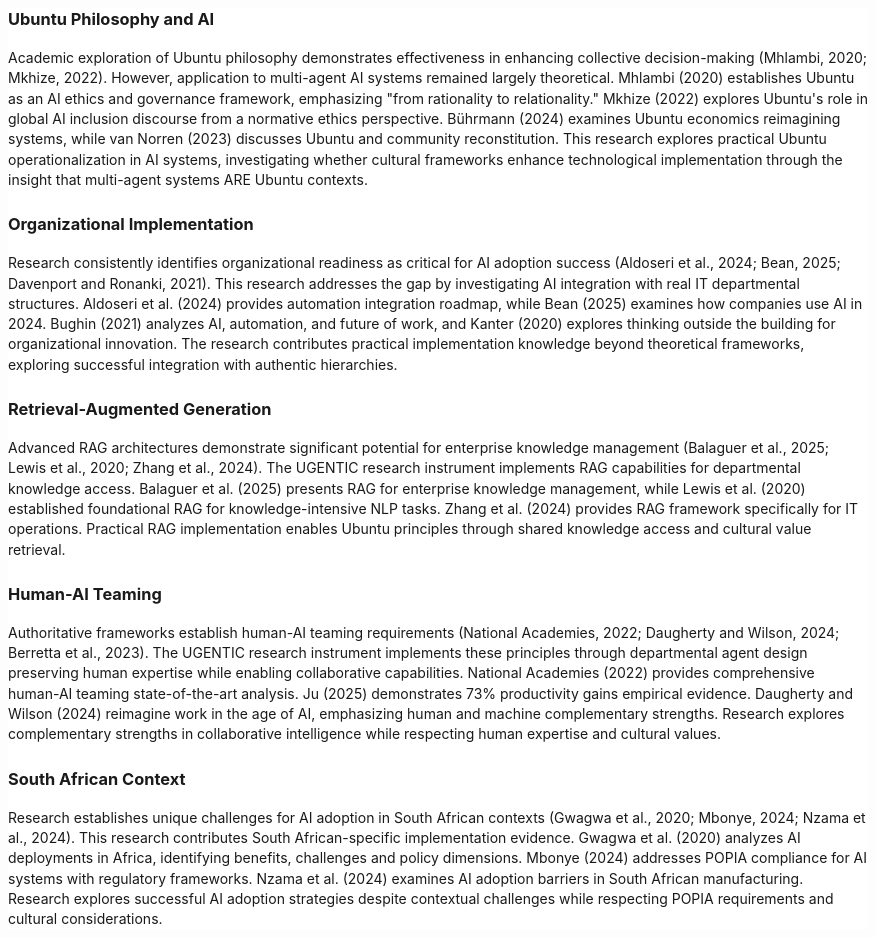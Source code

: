 ### Ubuntu Philosophy and AI

Academic exploration of Ubuntu philosophy demonstrates effectiveness in enhancing collective decision-making (Mhlambi, 2020; Mkhize, 2022). However, application to multi-agent AI systems remained largely theoretical. Mhlambi (2020) establishes Ubuntu as an AI ethics and governance framework, emphasizing "from rationality to relationality." Mkhize (2022) explores Ubuntu's role in global AI inclusion discourse from a normative ethics perspective. Bührmann (2024) examines Ubuntu economics reimagining systems, while van Norren (2023) discusses Ubuntu and community reconstitution. This research explores practical Ubuntu operationalization in AI systems, investigating whether cultural frameworks enhance technological implementation through the insight that multi-agent systems ARE Ubuntu contexts.

### Organizational Implementation

Research consistently identifies organizational readiness as critical for AI adoption success (Aldoseri et al., 2024; Bean, 2025; Davenport and Ronanki, 2021). This research addresses the gap by investigating AI integration with real IT departmental structures. Aldoseri et al. (2024) provides automation integration roadmap, while Bean (2025) examines how companies use AI in 2024. Bughin (2021) analyzes AI, automation, and future of work, and Kanter (2020) explores thinking outside the building for organizational innovation. The research contributes practical implementation knowledge beyond theoretical frameworks, exploring successful integration with authentic hierarchies.

### Retrieval-Augmented Generation

Advanced RAG architectures demonstrate significant potential for enterprise knowledge management (Balaguer et al., 2025; Lewis et al., 2020; Zhang et al., 2024). The UGENTIC research instrument implements RAG capabilities for departmental knowledge access. Balaguer et al. (2025) presents RAG for enterprise knowledge management, while Lewis et al. (2020) established foundational RAG for knowledge-intensive NLP tasks. Zhang et al. (2024) provides RAG framework specifically for IT operations. Practical RAG implementation enables Ubuntu principles through shared knowledge access and cultural value retrieval.

### Human-AI Teaming

Authoritative frameworks establish human-AI teaming requirements (National Academies, 2022; Daugherty and Wilson, 2024; Berretta et al., 2023). The UGENTIC research instrument implements these principles through departmental agent design preserving human expertise while enabling collaborative capabilities. National Academies (2022) provides comprehensive human-AI teaming state-of-the-art analysis. Ju (2025) demonstrates 73% productivity gains empirical evidence. Daugherty and Wilson (2024) reimagine work in the age of AI, emphasizing human and machine complementary strengths. Research explores complementary strengths in collaborative intelligence while respecting human expertise and cultural values.

### South African Context

Research establishes unique challenges for AI adoption in South African contexts (Gwagwa et al., 2020; Mbonye, 2024; Nzama et al., 2024). This research contributes South African-specific implementation evidence. Gwagwa et al. (2020) analyzes AI deployments in Africa, identifying benefits, challenges and policy dimensions. Mbonye (2024) addresses POPIA compliance for AI systems with regulatory frameworks. Nzama et al. (2024) examines AI adoption barriers in South African manufacturing. Research explores successful AI adoption strategies despite contextual challenges while respecting POPIA requirements and cultural considerations.

